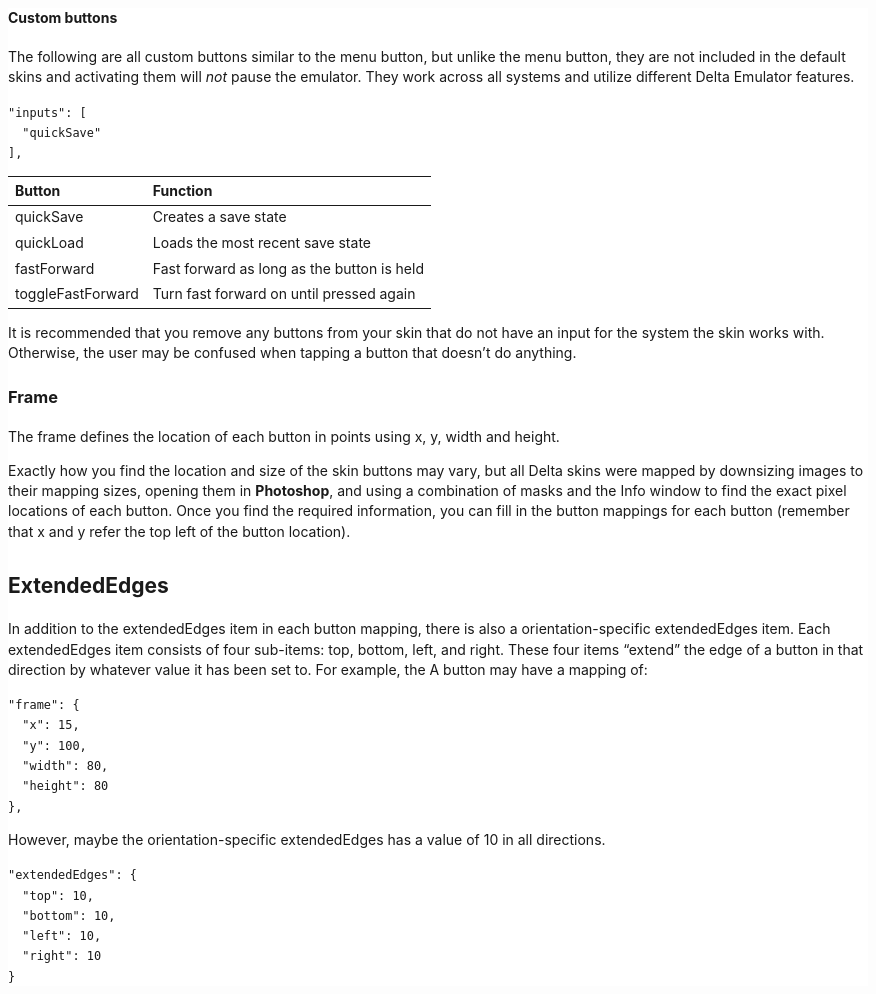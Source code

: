 #### Custom buttons <a id="custom-buttons"></a>

The following are all custom buttons similar to the menu button, but unlike the menu button, they are not included in the default skins and activating them will _not_ pause the emulator. They work across all systems and utilize different Delta Emulator features.

```text
"inputs": [
  "quickSave"
],
```

| Button | Function |
| :--- | :--- |
| quickSave | Creates a save state |
| quickLoad | Loads the most recent save state |
| fastForward | Fast forward as long as the button is held |
| toggleFastForward | Turn fast forward on until pressed again |

It is recommended that you remove any buttons from your skin that do not have an input for the system the skin works with. Otherwise, the user may be confused when tapping a button that doesn’t do anything.

### Frame <a id="frame"></a>

The frame defines the location of each button in points using x, y, width and height.

Exactly how you find the location and size of the skin buttons may vary, but all Delta skins were mapped by downsizing images to their mapping sizes, opening them in **Photoshop**, and using a combination of masks and the Info window to find the exact pixel locations of each button. Once you find the required information, you can fill in the button mappings for each button \(remember that x and y refer the top left of the button location\).

## ExtendedEdges <a id="extendededges"></a>

In addition to the extendedEdges item in each button mapping, there is also a orientation-specific extendedEdges item. Each extendedEdges item consists of four sub-items: top, bottom, left, and right. These four items “extend” the edge of a button in that direction by whatever value it has been set to. For example, the A button may have a mapping of:

```text
"frame": {
  "x": 15,
  "y": 100,
  "width": 80,
  "height": 80
},
```

However, maybe the orientation-specific extendedEdges has a value of 10 in all directions.

```text
"extendedEdges": {
  "top": 10,
  "bottom": 10,
  "left": 10,
  "right": 10
}
```

